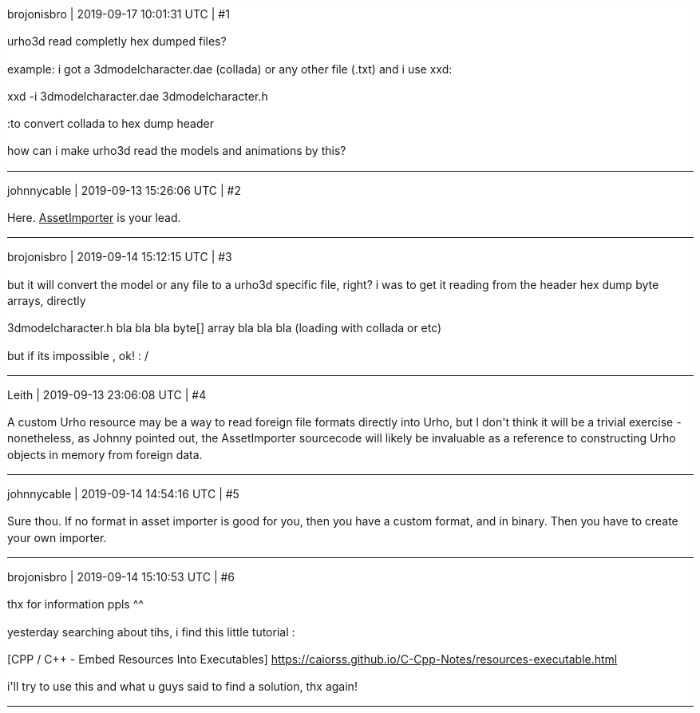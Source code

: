 brojonisbro | 2019-09-17 10:01:31 UTC | #1

urho3d read completly hex dumped files?

example: 
i got a 3dmodelcharacter.dae (collada) or any other file (.txt) and i use xxd:

xxd -i 3dmodelcharacter.dae 3dmodelcharacter.h

:to convert collada to hex dump header

how can i make urho3d read the models and animations by this?

-------------------------

johnnycable | 2019-09-13 15:26:06 UTC | #2

Here. [AssetImporter](https://urho3d.github.io/documentation/HEAD/_tools.html) is your lead.

-------------------------

brojonisbro | 2019-09-14 15:12:15 UTC | #3

but it will convert the model or any file to a urho3d specific file, right?
i was to get it reading from the header hex dump byte arrays, directly

3dmodelcharacter.h
bla bla bla byte[] array bla bla bla
(loading with collada or etc)

but if its impossible , ok! : /

-------------------------

Leith | 2019-09-13 23:06:08 UTC | #4

A custom Urho resource may be a way to read foreign file formats directly into Urho, but I don't think it will be a trivial exercise - nonetheless, as Johnny pointed out, the AssetImporter sourcecode will likely be invaluable as a reference to constructing Urho objects in memory from foreign data.

-------------------------

johnnycable | 2019-09-14 14:54:16 UTC | #5

Sure thou. If no format in asset importer is good for you, then you have a custom format, and in binary. Then you have to create your own importer.

-------------------------

brojonisbro | 2019-09-14 15:10:53 UTC | #6

thx for information ppls ^^

yesterday searching about tihs, i find this little tutorial : 

[CPP / C++ - Embed Resources Into Executables]
https://caiorss.github.io/C-Cpp-Notes/resources-executable.html

i'll try to use this and what u guys said to find a solution, thx again!

-------------------------

